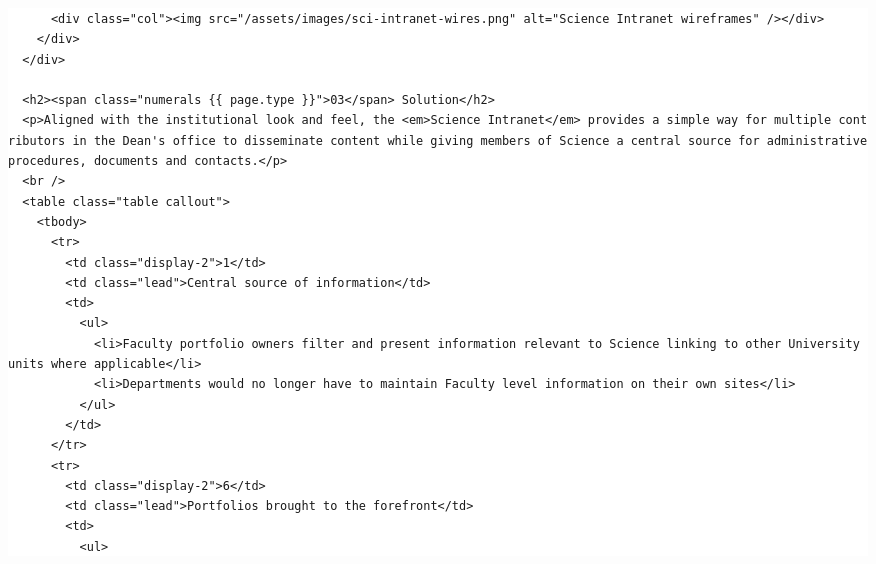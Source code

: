           <div class="col"><img src="/assets/images/sci-intranet-wires.png" alt="Science Intranet wireframes" /></div>
        </div>
      </div>

      <h2><span class="numerals {{ page.type }}">03</span> Solution</h2>
      <p>Aligned with the institutional look and feel, the <em>Science Intranet</em> provides a simple way for multiple contributors in the Dean's office to disseminate content while giving members of Science a central source for administrative procedures, documents and contacts.</p>
      <br />
      <table class="table callout">
        <tbody>
          <tr>
            <td class="display-2">1</td>
            <td class="lead">Central source of information</td>
            <td>
              <ul>
                <li>Faculty portfolio owners filter and present information relevant to Science linking to other University units where applicable</li>
                <li>Departments would no longer have to maintain Faculty level information on their own sites</li>
              </ul>
            </td>
          </tr>
          <tr>
            <td class="display-2">6</td>
            <td class="lead">Portfolios brought to the forefront</td>
            <td>
              <ul>